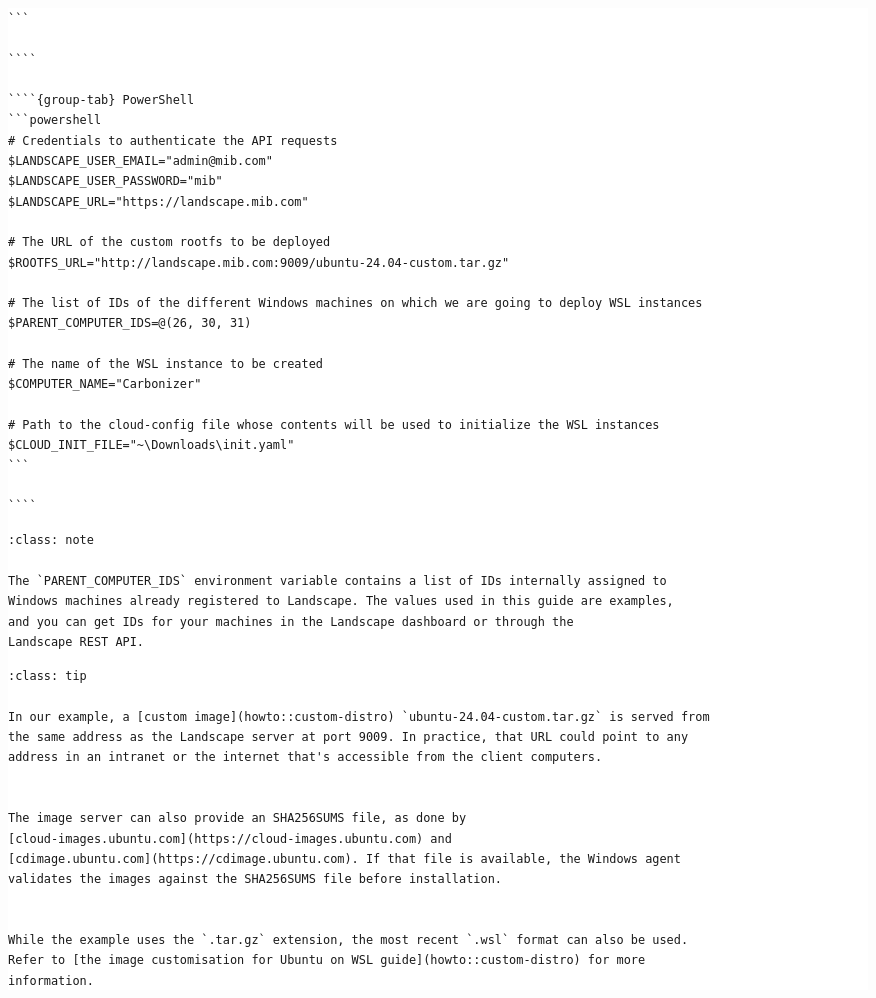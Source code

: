 `````{tabs}
```

````

````{group-tab} PowerShell
```powershell
# Credentials to authenticate the API requests
$LANDSCAPE_USER_EMAIL="admin@mib.com"
$LANDSCAPE_USER_PASSWORD="mib"
$LANDSCAPE_URL="https://landscape.mib.com"

# The URL of the custom rootfs to be deployed
$ROOTFS_URL="http://landscape.mib.com:9009/ubuntu-24.04-custom.tar.gz"

# The list of IDs of the different Windows machines on which we are going to deploy WSL instances
$PARENT_COMPUTER_IDS=@(26, 30, 31)

# The name of the WSL instance to be created
$COMPUTER_NAME="Carbonizer"

# Path to the cloud-config file whose contents will be used to initialize the WSL instances
$CLOUD_INIT_FILE="~\Downloads\init.yaml"
```

````

`````

```{admonition} Computer IDs
:class: note

The `PARENT_COMPUTER_IDS` environment variable contains a list of IDs internally assigned to
Windows machines already registered to Landscape. The values used in this guide are examples,
and you can get IDs for your machines in the Landscape dashboard or through the
Landscape REST API.
```

```{admonition} Image server
:class: tip

In our example, a [custom image](howto::custom-distro) `ubuntu-24.04-custom.tar.gz` is served from
the same address as the Landscape server at port 9009. In practice, that URL could point to any
address in an intranet or the internet that's accessible from the client computers.


The image server can also provide an SHA256SUMS file, as done by
[cloud-images.ubuntu.com](https://cloud-images.ubuntu.com) and
[cdimage.ubuntu.com](https://cdimage.ubuntu.com). If that file is available, the Windows agent
validates the images against the SHA256SUMS file before installation.


While the example uses the `.tar.gz` extension, the most recent `.wsl` format can also be used.
Refer to [the image customisation for Ubuntu on WSL guide](howto::custom-distro) for more
information.
```
